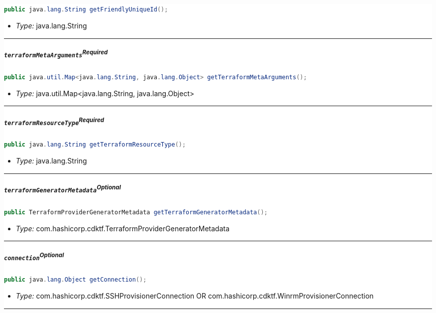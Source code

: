 ```java
public java.lang.String getFriendlyUniqueId();
```

- *Type:* java.lang.String

---

##### `terraformMetaArguments`<sup>Required</sup> <a name="terraformMetaArguments" id="rhizo-co-terraform-provider-oci.databaseCloudVmClusterIormConfig.DatabaseCloudVmClusterIormConfig.property.terraformMetaArguments"></a>

```java
public java.util.Map<java.lang.String, java.lang.Object> getTerraformMetaArguments();
```

- *Type:* java.util.Map<java.lang.String, java.lang.Object>

---

##### `terraformResourceType`<sup>Required</sup> <a name="terraformResourceType" id="rhizo-co-terraform-provider-oci.databaseCloudVmClusterIormConfig.DatabaseCloudVmClusterIormConfig.property.terraformResourceType"></a>

```java
public java.lang.String getTerraformResourceType();
```

- *Type:* java.lang.String

---

##### `terraformGeneratorMetadata`<sup>Optional</sup> <a name="terraformGeneratorMetadata" id="rhizo-co-terraform-provider-oci.databaseCloudVmClusterIormConfig.DatabaseCloudVmClusterIormConfig.property.terraformGeneratorMetadata"></a>

```java
public TerraformProviderGeneratorMetadata getTerraformGeneratorMetadata();
```

- *Type:* com.hashicorp.cdktf.TerraformProviderGeneratorMetadata

---

##### `connection`<sup>Optional</sup> <a name="connection" id="rhizo-co-terraform-provider-oci.databaseCloudVmClusterIormConfig.DatabaseCloudVmClusterIormConfig.property.connection"></a>

```java
public java.lang.Object getConnection();
```

- *Type:* com.hashicorp.cdktf.SSHProvisionerConnection OR com.hashicorp.cdktf.WinrmProvisionerConnection

---
